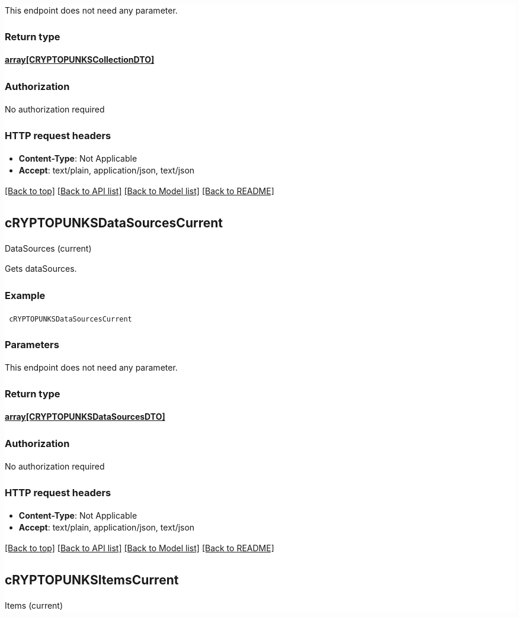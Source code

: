 This endpoint does not need any parameter.

### Return type

[**array[CRYPTOPUNKSCollectionDTO]**](CRYPTOPUNKSCollectionDTO.md)

### Authorization

No authorization required

### HTTP request headers

- **Content-Type**: Not Applicable
- **Accept**: text/plain, application/json, text/json

[[Back to top]](#) [[Back to API list]](../README.md#documentation-for-api-endpoints) [[Back to Model list]](../README.md#documentation-for-models) [[Back to README]](../README.md)


## cRYPTOPUNKSDataSourcesCurrent

DataSources (current)

Gets dataSources.

### Example

```bash
 cRYPTOPUNKSDataSourcesCurrent
```

### Parameters

This endpoint does not need any parameter.

### Return type

[**array[CRYPTOPUNKSDataSourcesDTO]**](CRYPTOPUNKSDataSourcesDTO.md)

### Authorization

No authorization required

### HTTP request headers

- **Content-Type**: Not Applicable
- **Accept**: text/plain, application/json, text/json

[[Back to top]](#) [[Back to API list]](../README.md#documentation-for-api-endpoints) [[Back to Model list]](../README.md#documentation-for-models) [[Back to README]](../README.md)


## cRYPTOPUNKSItemsCurrent

Items (current)
